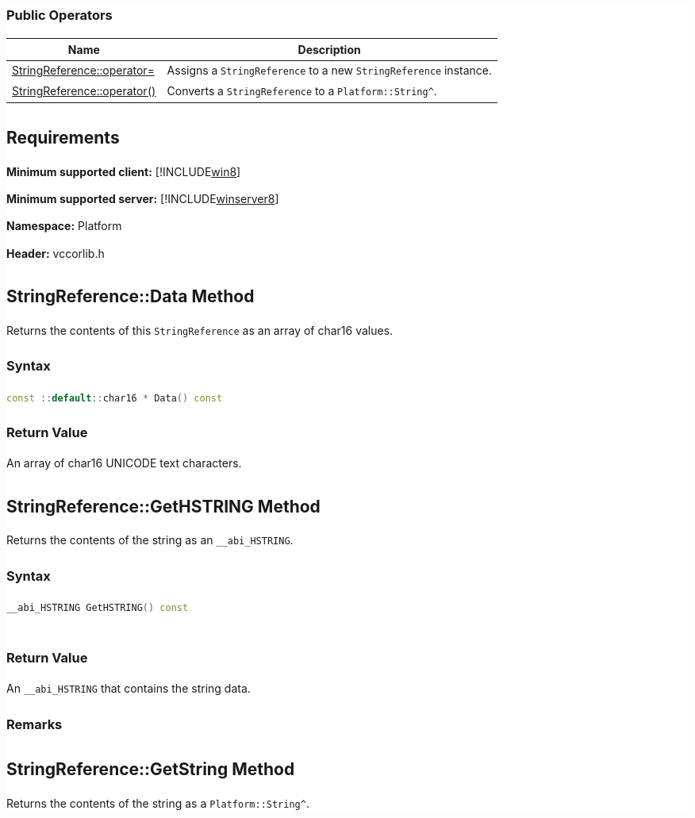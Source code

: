 ### Public Operators  
  
|Name|Description|  
|----------|-----------------|  
|[StringReference::operator=](#operator-equals)|Assigns a `StringReference` to a new `StringReference` instance.|  
|[StringReference::operator()](#operator-call)|Converts a `StringReference` to a `Platform::String^`.|  
  
## Requirements  
 **Minimum supported client:** [!INCLUDE[win8](../cppcx/includes/win8-md.md)]  
  
 **Minimum supported server:** [!INCLUDE[winserver8](../cppcx/includes/winserver8-md.md)]  
  
 **Namespace:** Platform  
  
 **Header:** vccorlib.h  

## <a name="data"></a>  StringReference::Data Method
Returns the contents of this `StringReference` as an array of char16 values.  
  
### Syntax  
  
```cpp  
const ::default::char16 * Data() const  
```  
  
### Return Value  
 An array of char16 UNICODE text characters.  
  


## <a name="gethstring"></a>  StringReference::GetHSTRING Method
Returns the contents of the string as an `__abi_HSTRING`.  
  
### Syntax  
  
```cpp  
__abi_HSTRING GetHSTRING() const  
  
```  
  
### Return Value  
 An `__abi_HSTRING` that contains the string data.  
  
### Remarks  
  


## <a name="getstring"></a>  StringReference::GetString Method
Returns the contents of the string as a `Platform::String^`.  
  